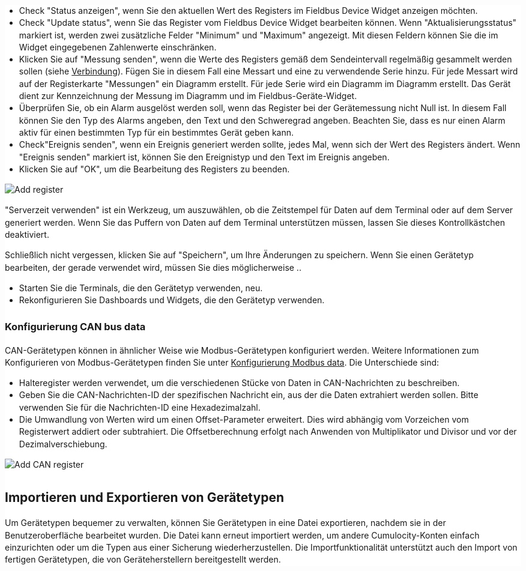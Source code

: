 * Check "Status anzeigen", wenn Sie den aktuellen Wert des Registers im Fieldbus Device Widget anzeigen möchten.
* Check "Update status", wenn Sie das Register vom Fieldbus Device Widget bearbeiten können. Wenn "Aktualisierungsstatus" markiert ist, werden zwei zusätzliche Felder "Minimum" und "Maximum" angezeigt. Mit diesen Feldern können Sie die im Widget eingegebenen Zahlenwerte einschränken.
* Klicken Sie auf "Messung senden", wenn die Werte des Registers gemäß dem Sendeintervall regelmäßig gesammelt werden sollen (siehe [Verbindung](#connect)). Fügen Sie in diesem Fall eine Messart und eine zu verwendende Serie hinzu. Für jede Messart wird auf der Registerkarte "Messungen" ein Diagramm erstellt. Für jede Serie wird ein Diagramm im Diagramm erstellt. Das Gerät dient zur Kennzeichnung der Messung im Diagramm und im Fieldbus-Geräte-Widget.
* Überprüfen Sie, ob ein Alarm ausgelöst werden soll, wenn das Register bei der Gerätemessung nicht Null ist. In diesem Fall können Sie den Typ des Alarms angeben, den Text und den Schweregrad angeben. Beachten Sie, dass es nur einen Alarm aktiv für einen bestimmten Typ für ein bestimmtes Gerät geben kann.
* Check"Ereignis senden", wenn ein Ereignis generiert werden sollte, jedes Mal, wenn sich der Wert des Registers ändert. Wenn "Ereignis senden" markiert ist, können Sie den Ereignistyp und den Text im Ereignis angeben.
* Klicken Sie auf "OK", um die Bearbeitung des Registers zu beenden.

![Add register](/guides/users-guide/addregisterde.png)

"Serverzeit verwenden" ist ein Werkzeug, um auszuwählen, ob die Zeitstempel für Daten auf dem Terminal oder auf dem Server generiert werden. Wenn Sie das Puffern von Daten auf dem Terminal unterstützen müssen, lassen Sie dieses Kontrollkästchen deaktiviert.

Schließlich nicht vergessen, klicken Sie auf "Speichern", um Ihre Änderungen zu speichern. Wenn Sie einen Gerätetyp bearbeiten, der gerade verwendet wird, müssen Sie dies möglicherweise ..

* Starten Sie die Terminals, die den Gerätetyp verwenden, neu.
* Rekonfigurieren Sie Dashboards und Widgets, die den Gerätetyp verwenden.

### <a name="configureCAN"></a>Konfigurierung CAN bus data

CAN-Gerätetypen können in ähnlicher Weise wie Modbus-Gerätetypen konfiguriert werden. Weitere Informationen zum Konfigurieren von Modbus-Gerätetypen finden Sie unter [Konfigurierung Modbus data](#configureModbus). Die Unterschiede sind:

* Halteregister werden verwendet, um die verschiedenen Stücke von Daten in CAN-Nachrichten zu beschreiben.
* Geben Sie die CAN-Nachrichten-ID der spezifischen Nachricht ein, aus der die Daten extrahiert werden sollen. Bitte verwenden Sie für die Nachrichten-ID eine Hexadezimalzahl.
* Die Umwandlung von Werten wird um einen Offset-Parameter erweitert. Dies wird abhängig vom Vorzeichen vom Registerwert addiert oder subtrahiert. Die Offsetberechnung erfolgt nach Anwenden von Multiplikator und Divisor und vor der Dezimalverschiebung.

![Add CAN register](/guides/users-guide/addregisterCAN.png)

## <a name="import"></a>Importieren und Exportieren von Gerätetypen

Um Gerätetypen bequemer zu verwalten, können Sie Gerätetypen in eine Datei exportieren, nachdem sie in der Benutzeroberfläche bearbeitet wurden. Die Datei kann erneut importiert werden, um andere Cumulocity-Konten einfach einzurichten oder um die Typen aus einer Sicherung wiederherzustellen. Die Importfunktionalität unterstützt auch den Import von fertigen Gerätetypen, die von Geräteherstellern bereitgestellt werden.

